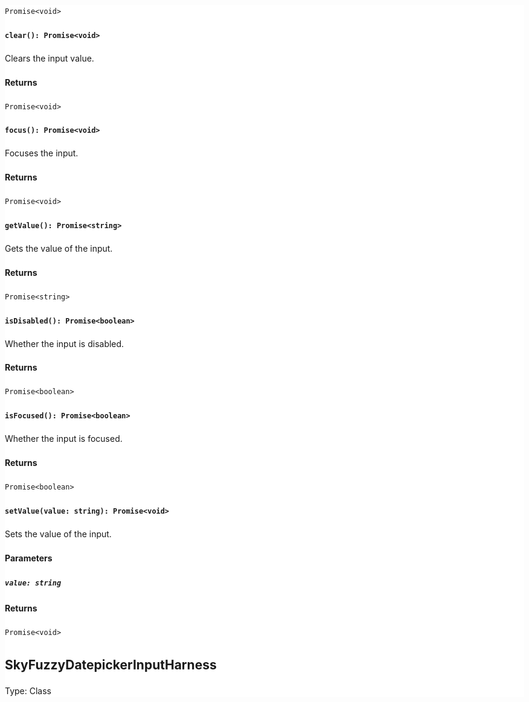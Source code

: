 `Promise<void>`

#### `clear(): Promise<void>`

Clears the input value.

#### Returns

`Promise<void>`

#### `focus(): Promise<void>`

Focuses the input.

#### Returns

`Promise<void>`

#### `getValue(): Promise<string>`

Gets the value of the input.

#### Returns

`Promise<string>`

#### `isDisabled(): Promise<boolean>`

Whether the input is disabled.

#### Returns

`Promise<boolean>`

#### `isFocused(): Promise<boolean>`

Whether the input is focused.

#### Returns

`Promise<boolean>`

#### `setValue(value: string): Promise<void>`

Sets the value of the input.

#### Parameters

##### `value: string`

#### Returns

`Promise<void>`

 SkyFuzzyDatepickerInputHarness
-------------------------------

Type: Class
